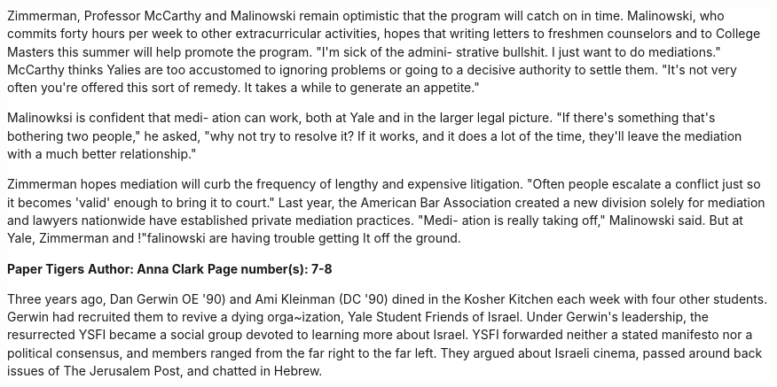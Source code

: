 Zimmerman, Professor McCarthy 
and Malinowski remain optimistic that 
the program will catch on in time. 
Malinowski, who commits forty hours 
per week to other extracurricular 
activities, hopes that writing letters to 
freshmen counselors and to College 
Masters this summer will help promote 
the program. "I'm sick of the admini-
strative bullshit. I just want to do 
mediations." McCarthy thinks Yalies are 
too accustomed to ignoring problems 
or going to a decisive authority to settle 
them. "It's not very often you're offered 
this sort of remedy. It takes a while to 
generate an appetite." 

Malinowksi is confident that medi-
ation can work, both at Yale and in the 
larger legal 
picture. "If there's 
something that's bothering two 
people," he asked, "why not try to 
resolve it? If it works, and it does a lot 
of the time, they'll leave the mediation 
with a much better relationship." 

Zimmerman hopes mediation will curb 
the frequency of lengthy and expensive 
litigation. "Often people escalate a 
conflict just so it becomes 'valid' 
enough to bring it to court." Last year, 
the American Bar Association created 
a new division solely for mediation and 
lawyers nationwide have established 
private mediation practices. "Medi-
ation is really taking off," Malinowski 
said. But at Yale, Zimmerman and 
!"falinowski are having trouble getting 
It off the ground. 


**Paper Tigers**
**Author: Anna Clark**
**Page number(s): 7-8**

Three years ago, Dan Gerwin OE '90) 
and Ami Kleinman (DC '90) dined in 
the Kosher Kitchen each week with four 
other students. Gerwin had recruited 
them to revive a dying orga~ization, 
Yale Student Friends of Israel. Under 
Gerwin's leadership, the resurrected 
YSFI became a social group devoted to 
learning more about Israel. YSFI 
forwarded neither a stated manifesto 
nor a 
political consensus, and 
members ranged from the far right to 
the far left. They argued about Israeli 
cinema, passed around back issues of 
The Jerusalem Post, and chatted in 
Hebrew. 
